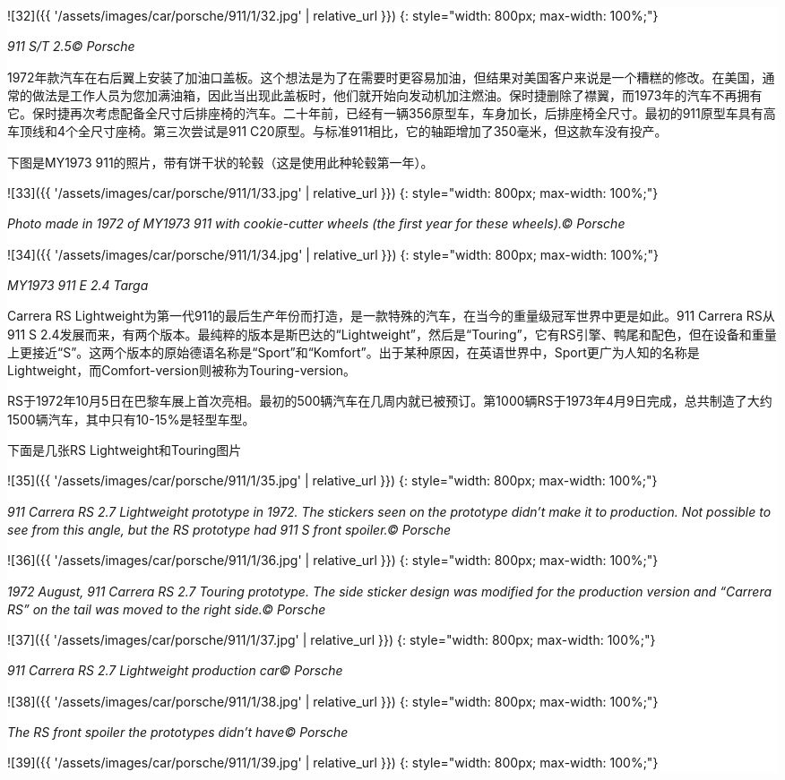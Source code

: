 ![32]({{ '/assets/images/car/porsche/911/1/32.jpg' | relative_url }})
{: style="width: 800px; max-width: 100%;"}

*911 S/T 2.5© Porsche*

1972年款汽车在右后翼上安装了加油口盖板。这个想法是为了在需要时更容易加油，但结果对美国客户来说是一个糟糕的修改。在美国，通常的做法是工作人员为您加满油箱，因此当出现此盖板时，他们就开始向发动机加注燃油。保时捷删除了襟翼，而1973年的汽车不再拥有它。保时捷再次考虑配备全尺寸后排座椅的汽车。二十年前，已经有一辆356原型车，车身加长，后排座椅全尺寸。最初的911原型车具有高车顶线和4个全尺寸座椅。第三次尝试是911 C20原型。与标准911相比，它的轴距增加了350毫米，但这款车没有投产。

下图是MY1973 911的照片，带有饼干状的轮毂（这是使用此种轮毂第一年）。

![33]({{ '/assets/images/car/porsche/911/1/33.jpg' | relative_url }})
{: style="width: 800px; max-width: 100%;"}

*Photo made in 1972 of MY1973 911 with cookie-cutter wheels (the first year for these wheels).© Porsche*

![34]({{ '/assets/images/car/porsche/911/1/34.jpg' | relative_url }})
{: style="width: 800px; max-width: 100%;"}

*MY1973 911 E 2.4 Targa*

Carrera RS Lightweight为第一代911的最后生产年份而打造，是一款特殊的汽车，在当今的重量级冠军世界中更是如此。911 Carrera RS从911 S 2.4发展而来，有两个版本。最纯粹的版本是斯巴达的“Lightweight”，然后是“Touring”，它有RS引擎、鸭尾和配色，但在设备和重量上更接近“S”。这两个版本的原始德语名称是“Sport”和“Komfort”。出于某种原因，在英语世界中，Sport更广为人知的名称是Lightweight，而Comfort-version则被称为Touring-version。

RS于1972年10月5日在巴黎车展上首次亮相。最初的500辆汽车在几周内就已被预订。第1000辆RS于1973年4月9日完成，总共制造了大约1500辆汽车，其中只有10-15%是轻型车型。

下面是几张RS Lightweight和Touring图片

![35]({{ '/assets/images/car/porsche/911/1/35.jpg' | relative_url }})
{: style="width: 800px; max-width: 100%;"}

*911 Carrera RS 2.7 Lightweight prototype in 1972. The stickers seen on the prototype didn’t make it to production. Not possible to see from this angle, but the RS prototype had 911 S front spoiler.© Porsche*

![36]({{ '/assets/images/car/porsche/911/1/36.jpg' | relative_url }})
{: style="width: 800px; max-width: 100%;"}

*1972 August, 911 Carrera RS 2.7 Touring prototype. The side sticker design was modified for the production version and “Carrera RS” on the tail was moved to the right side.© Porsche*

![37]({{ '/assets/images/car/porsche/911/1/37.jpg' | relative_url }})
{: style="width: 800px; max-width: 100%;"}

*911 Carrera RS 2.7 Lightweight production car© Porsche*

![38]({{ '/assets/images/car/porsche/911/1/38.jpg' | relative_url }})
{: style="width: 800px; max-width: 100%;"}

*The RS front spoiler the prototypes didn’t have© Porsche*

![39]({{ '/assets/images/car/porsche/911/1/39.jpg' | relative_url }})
{: style="width: 800px; max-width: 100%;"}
